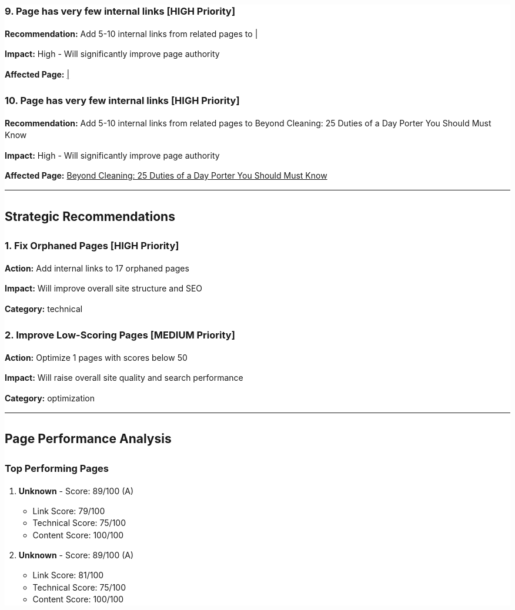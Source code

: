 
### 9. Page has very few internal links [HIGH Priority]

**Recommendation:** Add 5-10 internal links from related pages to |

**Impact:** High - Will significantly improve page authority

**Affected Page:** [|](https://naecleaningsolutions.com/recent-blog/3/)


### 10. Page has very few internal links [HIGH Priority]

**Recommendation:** Add 5-10 internal links from related pages to Beyond Cleaning: 25 Duties of a Day Porter You Should Must Know

**Impact:** High - Will significantly improve page authority

**Affected Page:** [Beyond Cleaning: 25 Duties of a Day Porter You Should Must Know](https://naecleaningsolutions.com/duties-of-a-day-porter/)


---

## Strategic Recommendations


### 1. Fix Orphaned Pages [HIGH Priority]

**Action:** Add internal links to 17 orphaned pages

**Impact:** Will improve overall site structure and SEO

**Category:** technical


### 2. Improve Low-Scoring Pages [MEDIUM Priority]

**Action:** Optimize 1 pages with scores below 50

**Impact:** Will raise overall site quality and search performance

**Category:** optimization


---

## Page Performance Analysis

### Top Performing Pages


1. **Unknown** - Score: 89/100 (A)
   - Link Score: 79/100
   - Technical Score: 75/100
   - Content Score: 100/100


2. **Unknown** - Score: 89/100 (A)
   - Link Score: 81/100
   - Technical Score: 75/100
   - Content Score: 100/100
